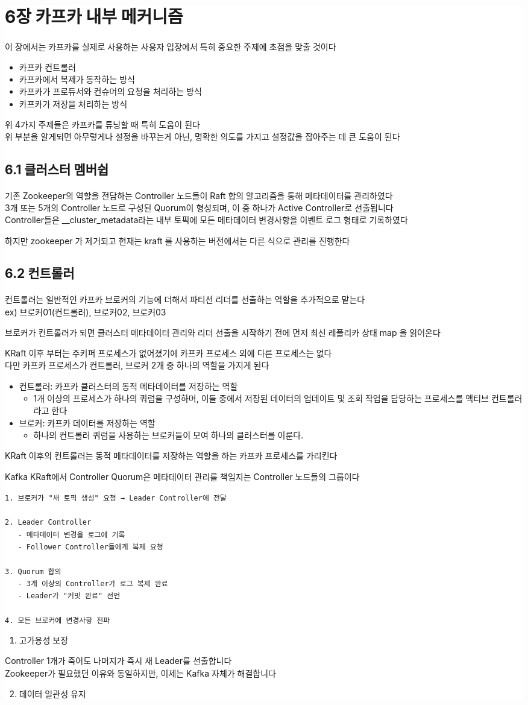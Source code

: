 # 6장 카프카 내부 메커니즘
이 장에서는 카프카를 실제로 사용하는 사용자 입장에서 특히 중요한 주제에 초점을 맞출 것이다 
- 카프카 컨트롤러
- 카프카에서 복제가 동작하는 방식
- 카프카가 프로듀서와 컨슈머의 요청을 처리하는 방식
- 카프카가 저장을 처리하는 방식

위 4가지 주제들은 카프카를 튜닝할 때 특히 도움이 된다 <br>
위 부분을 알게되면 아무렇게나 설정을 바꾸는게 아닌, 명확한 의도를 가지고 설정값을 잡아주는 데 큰 도움이 된다 <br>

## 6.1 클러스터 멤버쉽
기존 Zookeeper의 역할을 전담하는 Controller 노드들이 Raft 합의 알고리즘을 통해 메타데이터를 관리하였다 <br>
3개 또는 5개의 Controller 노드로 구성된 Quorum이 형성되며, 이 중 하나가 Active Controller로 선출됩니다 <br>
Controller들은 __cluster_metadata라는 내부 토픽에 모든 메타데이터 변경사항을 이벤트 로그 형태로 기록하였다  <br>

하지만 zookeeper 가 제거되고 현재는 kraft 를 사용하는 버전에서는 다른 식으로 관리를 진행한다 <br>

## 6.2 컨트롤러
컨트롤러는 일반적인 카프카 브로커의 기능에 더해서 파티션 리더를 선출하는 역할을 추가적으로 맡는다 <br>
ex) 브로커01(컨트롤러), 브로커02, 브로커03 <br>

브로커가 컨트롤러가 되면 클러스터 메타데이터 관리와 리더 선출을 시작하기 전에 먼저 최신 레플리카 상태 map 을 읽어온다 <br>

KRaft 이후 부터는 주키퍼 프로세스가 없어졌기에 카프카 프로세스 외에 다른 프로세스는 없다 <br>
다만 카프카 프로세스가 컨트롤러, 브로커 2개 중 하나의 역할을 가지게 된다
- 컨트롤러: 카프카 클러스터의 동적 메타데이터를 저장하는 역할
  - 1개 이상의 프로세스가 하나의 쿼럼을 구성하며, 이들 중에서 저장된 데이터의 업데이트 및 조회 작업을 담당하는 프로세스를 액티브 컨트롤러라고 한다
- 브로커: 카프카 데이터를 저장하는 역할
  - 하나의 컨트롤러 쿼럼을 사용하는 브로커들이 모여 하나의 클러스터를 이룬다.

KRaft 이후의 컨트롤러는 동적 메타데이터를 저장하는 역할을 하는 카프카 프로세스를 가리킨다 <br>

Kafka KRaft에서 Controller Quorum은 메타데이터 관리를 책임지는 Controller 노드들의 그룹이다 <br>
```text
1. 브로커가 "새 토픽 생성" 요청 → Leader Controller에 전달

2. Leader Controller
   - 메타데이터 변경을 로그에 기록
   - Follower Controller들에게 복제 요청

3. Quorum 합의
   - 3개 이상의 Controller가 로그 복제 완료
   - Leader가 "커밋 완료" 선언

4. 모든 브로커에 변경사항 전파
```

1. 고가용성 보장

Controller 1개가 죽어도 나머지가 즉시 새 Leader를 선출합니다 <br>
Zookeeper가 필요했던 이유와 동일하지만, 이제는 Kafka 자체가 해결합니다

2. 데이터 일관성 유지
